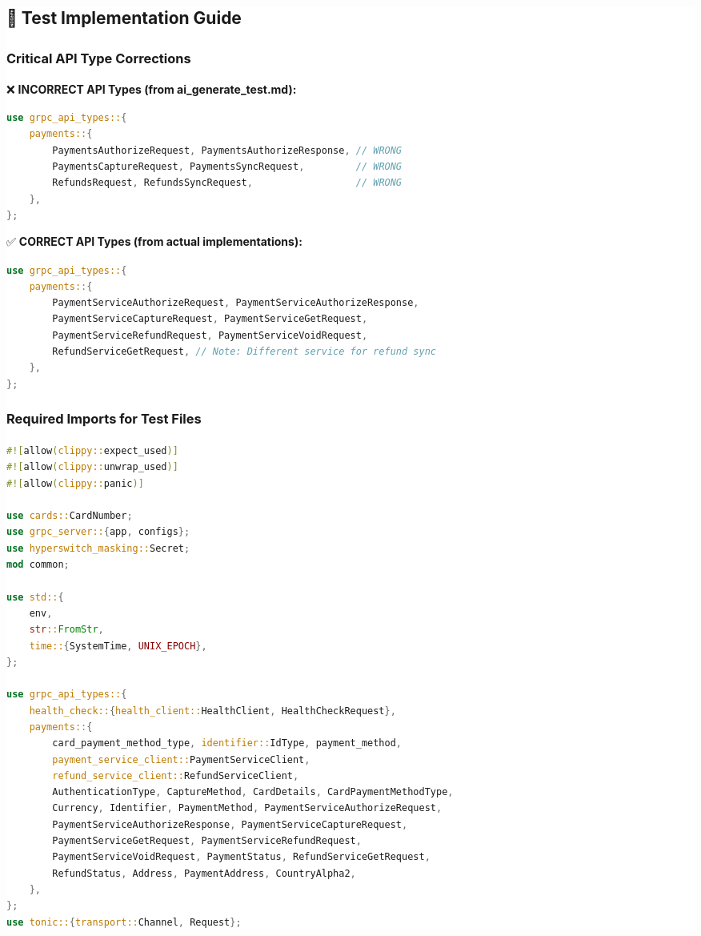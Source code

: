 ## 🔧 Test Implementation Guide

### Critical API Type Corrections

❌ **INCORRECT API Types (from ai_generate_test.md):**
```rust
use grpc_api_types::{
    payments::{
        PaymentsAuthorizeRequest, PaymentsAuthorizeResponse, // WRONG
        PaymentsCaptureRequest, PaymentsSyncRequest,         // WRONG
        RefundsRequest, RefundsSyncRequest,                  // WRONG
    },
};
```

✅ **CORRECT API Types (from actual implementations):**
```rust
use grpc_api_types::{
    payments::{
        PaymentServiceAuthorizeRequest, PaymentServiceAuthorizeResponse,
        PaymentServiceCaptureRequest, PaymentServiceGetRequest,
        PaymentServiceRefundRequest, PaymentServiceVoidRequest,
        RefundServiceGetRequest, // Note: Different service for refund sync
    },
};
```

### Required Imports for Test Files

```rust
#![allow(clippy::expect_used)]
#![allow(clippy::unwrap_used)]
#![allow(clippy::panic)]

use cards::CardNumber;
use grpc_server::{app, configs};
use hyperswitch_masking::Secret;
mod common;

use std::{
    env,
    str::FromStr,
    time::{SystemTime, UNIX_EPOCH},
};

use grpc_api_types::{
    health_check::{health_client::HealthClient, HealthCheckRequest},
    payments::{
        card_payment_method_type, identifier::IdType, payment_method,
        payment_service_client::PaymentServiceClient,
        refund_service_client::RefundServiceClient,
        AuthenticationType, CaptureMethod, CardDetails, CardPaymentMethodType,
        Currency, Identifier, PaymentMethod, PaymentServiceAuthorizeRequest,
        PaymentServiceAuthorizeResponse, PaymentServiceCaptureRequest,
        PaymentServiceGetRequest, PaymentServiceRefundRequest,
        PaymentServiceVoidRequest, PaymentStatus, RefundServiceGetRequest,
        RefundStatus, Address, PaymentAddress, CountryAlpha2,
    },
};
use tonic::{transport::Channel, Request};
```
